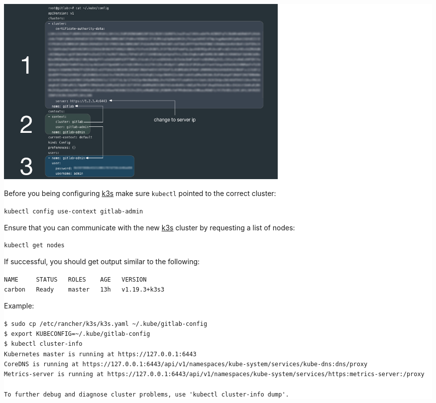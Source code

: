 <img src="https://raw.githubusercontent.com/adavarski/k3s-gitlab-development/main/pictures/kubectl-config.jpg?raw=true" width="550">

Before you being configuring [k3s] make sure `kubectl` pointed to the correct cluster: 

```bash
kubectl config use-context gitlab-admin
```

Ensure that you can communicate with the new [k3s] cluster by requesting a list of nodes:

```bash
kubectl get nodes
```

If successful, you should get output similar to the following:

```bash
NAME     STATUS   ROLES    AGE   VERSION
carbon   Ready    master   13h   v1.19.3+k3s3

```

Example:

```
$ sudo cp /etc/rancher/k3s/k3s.yaml ~/.kube/gitlab-config
$ export KUBECONFIG=~/.kube/gitlab-config
$ kubectl cluster-info
Kubernetes master is running at https://127.0.0.1:6443
CoreDNS is running at https://127.0.0.1:6443/api/v1/namespaces/kube-system/services/kube-dns:dns/proxy
Metrics-server is running at https://127.0.0.1:6443/api/v1/namespaces/kube-system/services/https:metrics-server:/proxy

To further debug and diagnose cluster problems, use 'kubectl cluster-info dump'.

```


[Pod]: https://kubernetes.io/docs/concepts/workloads/pods/pod/
[Deployment]: https://kubernetes.io/docs/concepts/workloads/controllers/deployment/
[Ingress]: https://kubernetes.io/docs/concepts/services-networking/ingress/
[Namespace]: https://kubernetes.io/docs/concepts/overview/working-with-objects/namespaces/
[Service]: https://kubernetes.io/docs/concepts/services-networking/service/
[Let's Encrypt]: https://letsencrypt.org/
[ClusterIssuer]: https://docs.cert-manager.io/en/latest/tasks/issuers/
[contexts]: https://kubernetes.io/docs/tasks/access-application-cluster/configure-access-multiple-clusters/
[kubectl]: https://kubernetes.io/docs/tasks/tools/install-kubectl/
[k3s]: https://k3s.io/
[Gitlab]: https://about.gitlab.com/
[Digital Ocean]: https://m.do.co/c/97b733e7eba4
[Linode]: https://www.linode.com/?r=848a6b0b21dc8edd33124f05ec8f99207ccddfde
[Kubernetes]: https://kubernetes.io/
